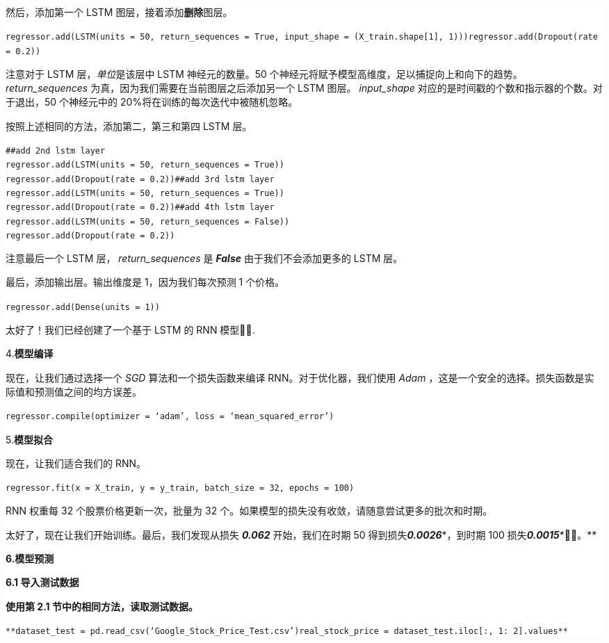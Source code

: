 然后，添加第一个 LSTM 图层，接着添加**删除**图层。

```
regressor.add(LSTM(units = 50, return_sequences = True, input_shape = (X_train.shape[1], 1)))regressor.add(Dropout(rate = 0.2))
```

注意对于 LSTM 层，*单位*是该层中 LSTM 神经元的数量。50 个神经元将赋予模型高维度，足以捕捉向上和向下的趋势。 *return_sequences* 为真，因为我们需要在当前图层之后添加另一个 LSTM 图层。 *input_shape* 对应的是时间戳的个数和指示器的个数。对于退出，50 个神经元中的 20%将在训练的每次迭代中被随机忽略。

按照上述相同的方法，添加第二，第三和第四 LSTM 层。

```
##add 2nd lstm layer
regressor.add(LSTM(units = 50, return_sequences = True))
regressor.add(Dropout(rate = 0.2))##add 3rd lstm layer
regressor.add(LSTM(units = 50, return_sequences = True))
regressor.add(Dropout(rate = 0.2))##add 4th lstm layer
regressor.add(LSTM(units = 50, return_sequences = False))
regressor.add(Dropout(rate = 0.2))
```

注意最后一个 LSTM 层， *return_sequences* 是 ***False*** 由于我们不会添加更多的 LSTM 层。

最后，添加输出层。输出维度是 1，因为我们每次预测 1 个价格。

```
regressor.add(Dense(units = 1))
```

太好了！我们已经创建了一个基于 LSTM 的 RNN 模型🧨🧨.

4.**模型编译**

现在，让我们通过选择一个 *SGD* 算法和一个损失函数来编译 RNN。对于优化器，我们使用 *Adam* ，这是一个安全的选择。损失函数是实际值和预测值之间的均方误差。

```
regressor.compile(optimizer = ‘adam’, loss = ‘mean_squared_error’)
```

5.**模型拟合**

现在，让我们适合我们的 RNN。

```
regressor.fit(x = X_train, y = y_train, batch_size = 32, epochs = 100)
```

RNN 权重每 32 个股票价格更新一次，批量为 32 个。如果模型的损失没有收敛，请随意尝试更多的批次和时期。

太好了，现在让我们开始训练。最后，我们发现从损失 ***0.062*** 开始，我们在时期 50 得到损失***0.0026****，到时期 100 损失***0.0015****🎉🎉。**

**6.**模型预测****

**6.1 导入测试数据**

**使用第 2.1 节中的相同方法，读取测试数据。**

```
**dataset_test = pd.read_csv(‘Google_Stock_Price_Test.csv’)real_stock_price = dataset_test.iloc[:, 1: 2].values**
```
